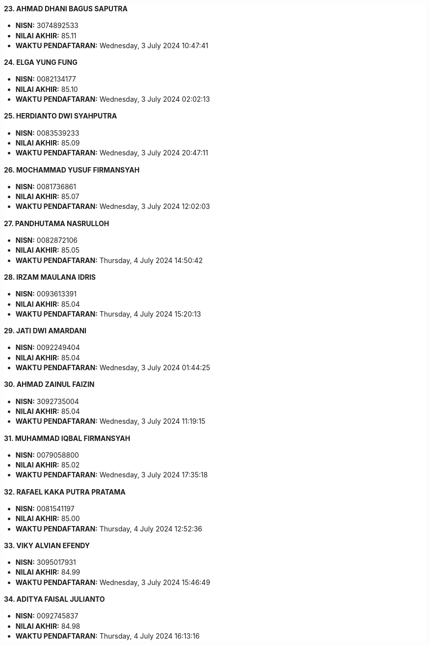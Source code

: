**23. AHMAD DHANI BAGUS SAPUTRA**
- **NISN:** 3074892533
- **NILAI AKHIR:** 85.11
- **WAKTU PENDAFTARAN:** Wednesday, 3 July 2024 10:47:41

**24. ELGA YUNG FUNG**
- **NISN:** 0082134177
- **NILAI AKHIR:** 85.10
- **WAKTU PENDAFTARAN:** Wednesday, 3 July 2024 02:02:13

**25. HERDIANTO DWI SYAHPUTRA**
- **NISN:** 0083539233
- **NILAI AKHIR:** 85.09
- **WAKTU PENDAFTARAN:** Wednesday, 3 July 2024 20:47:11

**26. MOCHAMMAD YUSUF FIRMANSYAH**
- **NISN:** 0081736861
- **NILAI AKHIR:** 85.07
- **WAKTU PENDAFTARAN:** Wednesday, 3 July 2024 12:02:03

**27. PANDHUTAMA NASRULLOH**
- **NISN:** 0082872106
- **NILAI AKHIR:** 85.05
- **WAKTU PENDAFTARAN:** Thursday, 4 July 2024 14:50:42

**28. IRZAM MAULANA IDRIS**
- **NISN:** 0093613391
- **NILAI AKHIR:** 85.04
- **WAKTU PENDAFTARAN:** Thursday, 4 July 2024 15:20:13

**29. JATI DWI AMARDANI**
- **NISN:** 0092249404
- **NILAI AKHIR:** 85.04
- **WAKTU PENDAFTARAN:** Wednesday, 3 July 2024 01:44:25

**30. AHMAD ZAINUL FAIZIN**
- **NISN:** 3092735004
- **NILAI AKHIR:** 85.04
- **WAKTU PENDAFTARAN:** Wednesday, 3 July 2024 11:19:15

**31. MUHAMMAD IQBAL FIRMANSYAH**
- **NISN:** 0079058800
- **NILAI AKHIR:** 85.02
- **WAKTU PENDAFTARAN:** Wednesday, 3 July 2024 17:35:18

**32. RAFAEL KAKA PUTRA PRATAMA**
- **NISN:** 0081541197
- **NILAI AKHIR:** 85.00
- **WAKTU PENDAFTARAN:** Thursday, 4 July 2024 12:52:36

**33. VIKY ALVIAN EFENDY**
- **NISN:** 3095017931
- **NILAI AKHIR:** 84.99
- **WAKTU PENDAFTARAN:** Wednesday, 3 July 2024 15:46:49

**34. ADITYA FAISAL JULIANTO**
- **NISN:** 0092745837
- **NILAI AKHIR:** 84.98
- **WAKTU PENDAFTARAN:** Thursday, 4 July 2024 16:13:16
